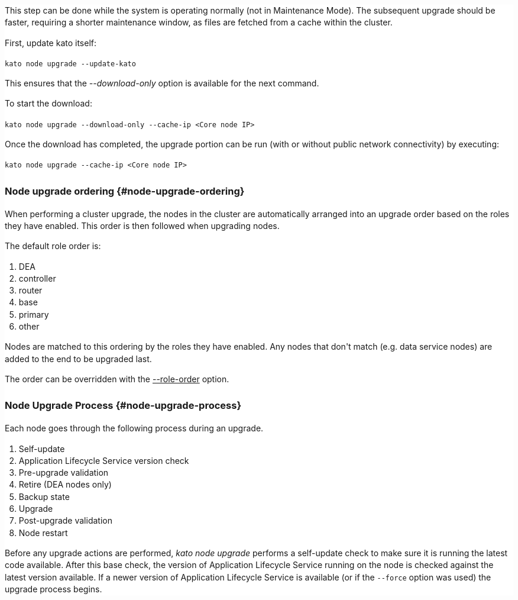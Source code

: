 This step can be done while the system is operating normally (not in Maintenance Mode). The subsequent upgrade should be faster, requiring a shorter maintenance window, as files are fetched from a cache within the cluster.

First, update kato itself:

	kato node upgrade --update-kato

This ensures that the *--download-only* option is available for the next command.

To start the download:
	
	kato node upgrade --download-only --cache-ip <Core node IP>

Once the download has completed, the upgrade portion can be run (with or without public network connectivity) by executing:

	kato node upgrade --cache-ip <Core node IP>

### Node upgrade ordering {#node-upgrade-ordering}

When performing a cluster upgrade, the nodes in the cluster are automatically arranged into an upgrade order based on the roles they have enabled. This order is then followed when upgrading nodes.

The default role order is:

1. DEA
2. controller
3. router
4. base
5. primary
6. other

Nodes are matched to this ordering by the roles they have enabled. Any nodes that don't match (e.g. data service nodes) are added to the end to be upgraded last.

The order can be overridden with the [--role-order](/helion/devplatform/als/admin/reference/kato-ref/#kato-command-ref-node-upgrade)
option.

### Node Upgrade Process {#node-upgrade-process}

Each node goes through the following process during an upgrade.

1.  Self-update
2.  Application Lifecycle Service version check
3.  Pre-upgrade validation
4.  Retire (DEA nodes only)
5.  Backup state
6.  Upgrade
7.  Post-upgrade validation
8.  Node restart

Before any upgrade actions are performed, *kato node upgrade* performs a self-update check to make sure it is running the latest code available. After this base check, the version of Application Lifecycle Service running on the node is checked against the latest version available. If a newer version of Application Lifecycle Service is available (or if the `--force` option was used) the upgrade process begins.
